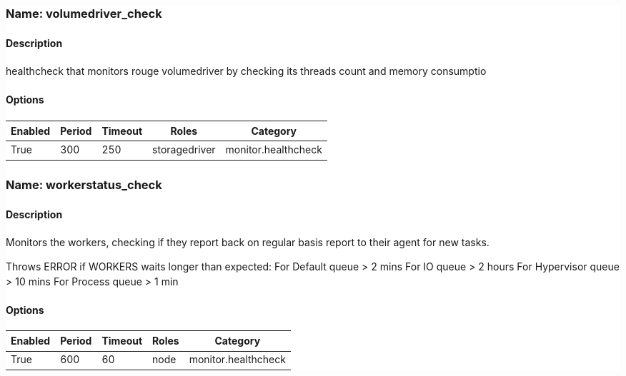 ### Name: volumedriver_check
#### Description

healthcheck that monitors rouge volumedriver  by checking its threads count and memory consumptio

#### Options

|Enabled|Period|Timeout|Roles|Category|
|-------|------|-------|-----|--------|
|True|300|250|storagedriver|monitor.healthcheck|

### Name: workerstatus_check
#### Description

Monitors the workers, checking if they report back on regular basis report to their agent for new tasks.

Throws ERROR if WORKERS waits longer than expected:
For Default queue > 2 mins
For IO queue > 2 hours
For Hypervisor queue > 10 mins
For Process queue > 1 min

#### Options

|Enabled|Period|Timeout|Roles|Category|
|-------|------|-------|-----|--------|
|True|600|60|node|monitor.healthcheck|